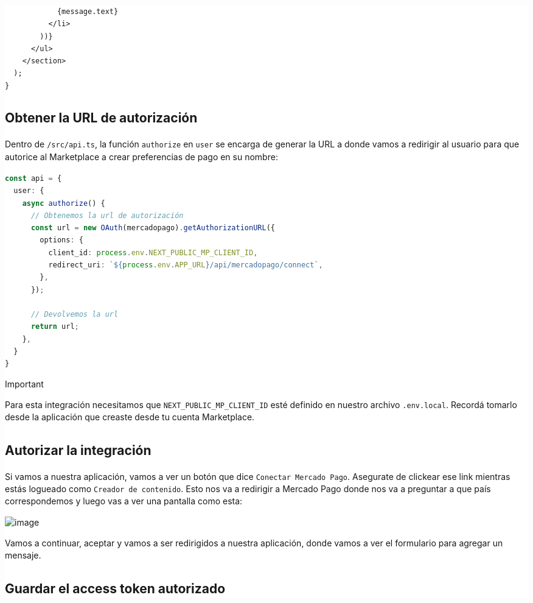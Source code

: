 ```tsx
            {message.text}
          </li>
        ))}
      </ul>
    </section>
  );
}
```

## Obtener la URL de autorización

Dentro de `/src/api.ts`, la función `authorize` en `user` se encarga de generar la URL a donde vamos a redirigir al usuario para que autorice al Marketplace a crear preferencias de pago en su nombre:

```ts
const api = {
  user: {
    async authorize() {
      // Obtenemos la url de autorización
      const url = new OAuth(mercadopago).getAuthorizationURL({
        options: {
          client_id: process.env.NEXT_PUBLIC_MP_CLIENT_ID,
          redirect_uri: `${process.env.APP_URL}/api/mercadopago/connect`,
        },
      });

      // Devolvemos la url
      return url;
    },
  }
}
```

> [!IMPORTANT]
> Para esta integración necesitamos que `NEXT_PUBLIC_MP_CLIENT_ID` esté definido en nuestro archivo `.env.local`. Recordá tomarlo desde la aplicación que creaste desde tu cuenta Marketplace.

## Autorizar la integración

Si vamos a nuestra aplicación, vamos a ver un botón que dice `Conectar Mercado Pago`. Asegurate de clickear ese link mientras estás logueado como `Creador de contenido`. Esto nos va a redirigir a Mercado Pago donde nos va a preguntar a que país correspondemos y luego vas a ver una pantalla como esta:

![image](./screenshots/pantalla-autorizacion.jpg)

Vamos a continuar, aceptar y vamos a ser redirigidos a nuestra aplicación, donde vamos a ver el formulario para agregar un mensaje.

## Guardar el access token autorizado
